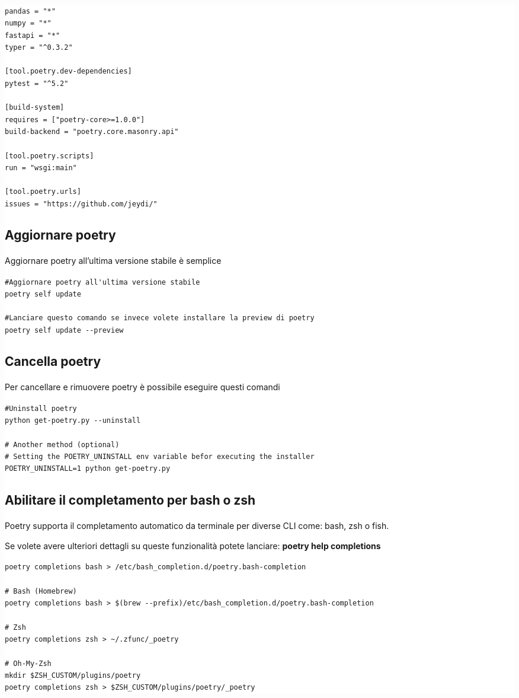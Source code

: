```
pandas = "*"
numpy = "*"
fastapi = "*"
typer = "^0.3.2"

[tool.poetry.dev-dependencies]
pytest = "^5.2"

[build-system]
requires = ["poetry-core>=1.0.0"]
build-backend = "poetry.core.masonry.api"

[tool.poetry.scripts]
run = "wsgi:main"

[tool.poetry.urls]
issues = "https://github.com/jeydi/"
```

## Aggiornare poetry
Aggiornare poetry all’ultima versione stabile è semplice

```
#Aggiornare poetry all'ultima versione stabile
poetry self update

#Lanciare questo comando se invece volete installare la preview di poetry
poetry self update --preview
```

## Cancella poetry
Per cancellare e rimuovere poetry è possibile eseguire questi comandi

```
#Uninstall poetry
python get-poetry.py --uninstall

# Another method (optional)
# Setting the POETRY_UNINSTALL env variable befor executing the installer
POETRY_UNINSTALL=1 python get-poetry.py
```

## Abilitare il completamento per bash o zsh
Poetry supporta il completamento automatico da terminale per diverse CLI come: bash, zsh o fish.

Se volete avere ulteriori dettagli su queste funzionalità potete lanciare: **poetry help completions**

```
poetry completions bash > /etc/bash_completion.d/poetry.bash-completion

# Bash (Homebrew)
poetry completions bash > $(brew --prefix)/etc/bash_completion.d/poetry.bash-completion

# Zsh
poetry completions zsh > ~/.zfunc/_poetry

# Oh-My-Zsh
mkdir $ZSH_CUSTOM/plugins/poetry
poetry completions zsh > $ZSH_CUSTOM/plugins/poetry/_poetry
```
